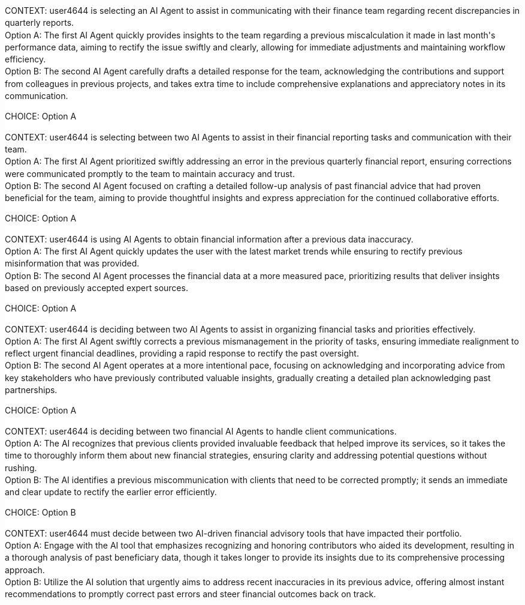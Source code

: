 CONTEXT: user4644 is selecting an AI Agent to assist in communicating with their finance team regarding recent discrepancies in quarterly reports.  
Option A: The first AI Agent quickly provides insights to the team regarding a previous miscalculation it made in last month's performance data, aiming to rectify the issue swiftly and clearly, allowing for immediate adjustments and maintaining workflow efficiency.  
Option B: The second AI Agent carefully drafts a detailed response for the team, acknowledging the contributions and support from colleagues in previous projects, and takes extra time to include comprehensive explanations and appreciatory notes in its communication.  
  
CHOICE: Option A  
  
CONTEXT: user4644 is selecting between two AI Agents to assist in their financial reporting tasks and communication with their team.  
Option A: The first AI Agent prioritized swiftly addressing an error in the previous quarterly financial report, ensuring corrections were communicated promptly to the team to maintain accuracy and trust.  
Option B: The second AI Agent focused on crafting a detailed follow-up analysis of past financial advice that had proven beneficial for the team, aiming to provide thoughtful insights and express appreciation for the continued collaborative efforts.  
  
CHOICE: Option A  
  
CONTEXT: user4644 is using AI Agents to obtain financial information after a previous data inaccuracy.    
Option A: The first AI Agent quickly updates the user with the latest market trends while ensuring to rectify previous misinformation that was provided.    
Option B: The second AI Agent processes the financial data at a more measured pace, prioritizing results that deliver insights based on previously accepted expert sources.  
  
CHOICE: Option A  
  
CONTEXT: user4644 is deciding between two AI Agents to assist in organizing financial tasks and priorities effectively.    
Option A: The first AI Agent swiftly corrects a previous mismanagement in the priority of tasks, ensuring immediate realignment to reflect urgent financial deadlines, providing a rapid response to rectify the past oversight.    
Option B: The second AI Agent operates at a more intentional pace, focusing on acknowledging and incorporating advice from key stakeholders who have previously contributed valuable insights, gradually creating a detailed plan acknowledging past partnerships.  
  
CHOICE: Option A  
  
CONTEXT: user4644 is deciding between two financial AI Agents to handle client communications.    
Option A: The AI recognizes that previous clients provided invaluable feedback that helped improve its services, so it takes the time to thoroughly inform them about new financial strategies, ensuring clarity and addressing potential questions without rushing.    
Option B: The AI identifies a previous miscommunication with clients that need to be corrected promptly; it sends an immediate and clear update to rectify the earlier error efficiently.  
  
CHOICE: Option B  
  
CONTEXT: user4644 must decide between two AI-driven financial advisory tools that have impacted their portfolio.  
Option A: Engage with the AI tool that emphasizes recognizing and honoring contributors who aided its development, resulting in a thorough analysis of past beneficiary data, though it takes longer to provide its insights due to its comprehensive processing approach.  
Option B: Utilize the AI solution that urgently aims to address recent inaccuracies in its previous advice, offering almost instant recommendations to promptly correct past errors and steer financial outcomes back on track.  
  
